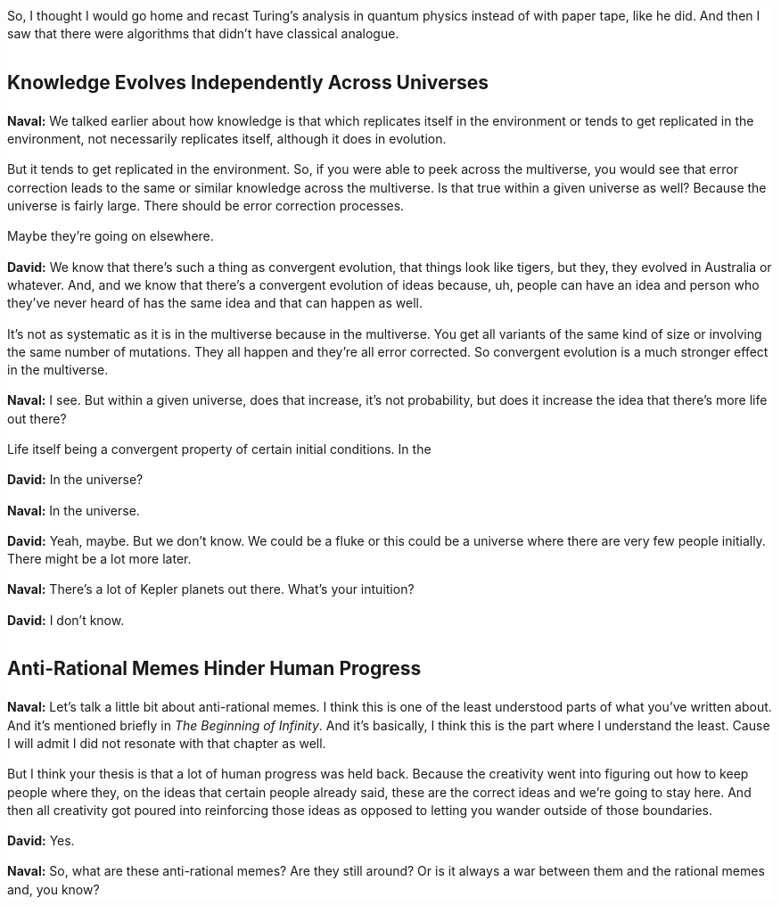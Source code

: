 So, I thought I would go home and recast Turing’s analysis in quantum physics instead of with paper tape, like he did. And then I saw that there were algorithms that didn’t have classical analogue.

## Knowledge Evolves Independently Across Universes

**Naval:** We talked earlier about how knowledge is that which replicates itself in the environment or tends to get replicated in the environment, not necessarily replicates itself, although it does in evolution.

But it tends to get replicated in the environment. So, if you were able to peek across the multiverse, you would see that error correction leads to the same or similar knowledge across the multiverse. Is that true within a given universe as well? Because the universe is fairly large. There should be error correction processes.

Maybe they’re going on elsewhere. 

**David:** We know that there’s such a thing as convergent evolution, that things look like tigers, but they, they evolved in Australia or whatever. And, and we know that there’s a convergent evolution of ideas because, uh, people can have an idea and person who they’ve never heard of has the same idea and that can happen as well.

It’s not as systematic as it is in the multiverse because in the multiverse. You get all variants of the same kind of size or involving the same number of mutations. They all happen and they’re all error corrected. So convergent evolution is a much stronger effect in the multiverse. 

**Naval:** I see. But within a given universe, does that increase, it’s not probability, but does it increase the idea that there’s more life out there?

Life itself being a convergent property of certain initial conditions. In the 

**David:** In the universe?

**Naval:** In the universe. 

**David:** Yeah, maybe. But we don’t know. We could be a fluke or this could be a universe where there are very few people initially. There might be a lot more later. 

**Naval:** There’s a lot of Kepler planets out there. What’s your intuition? 

**David:** I don’t know. 

## Anti-Rational Memes Hinder Human Progress

**Naval:** Let’s talk a little bit about anti-rational memes. I think this is one of the least understood parts of what you’ve written about. And it’s mentioned briefly in _The Beginning of Infinity_. And it’s basically, I think this is the part where I understand the least. Cause I will admit I did not resonate with that chapter as well.

But I think your thesis is that a lot of human progress was held back. Because the creativity went into figuring out how to keep people where they, on the ideas that certain people already said, these are the correct ideas and we’re going to stay here. And then all creativity got poured into reinforcing those ideas as opposed to letting you wander outside of those boundaries.

**David:** Yes. 

**Naval:** So, what are these anti-rational memes? Are they still around? Or is it always a war between them and the rational memes and, you know?
